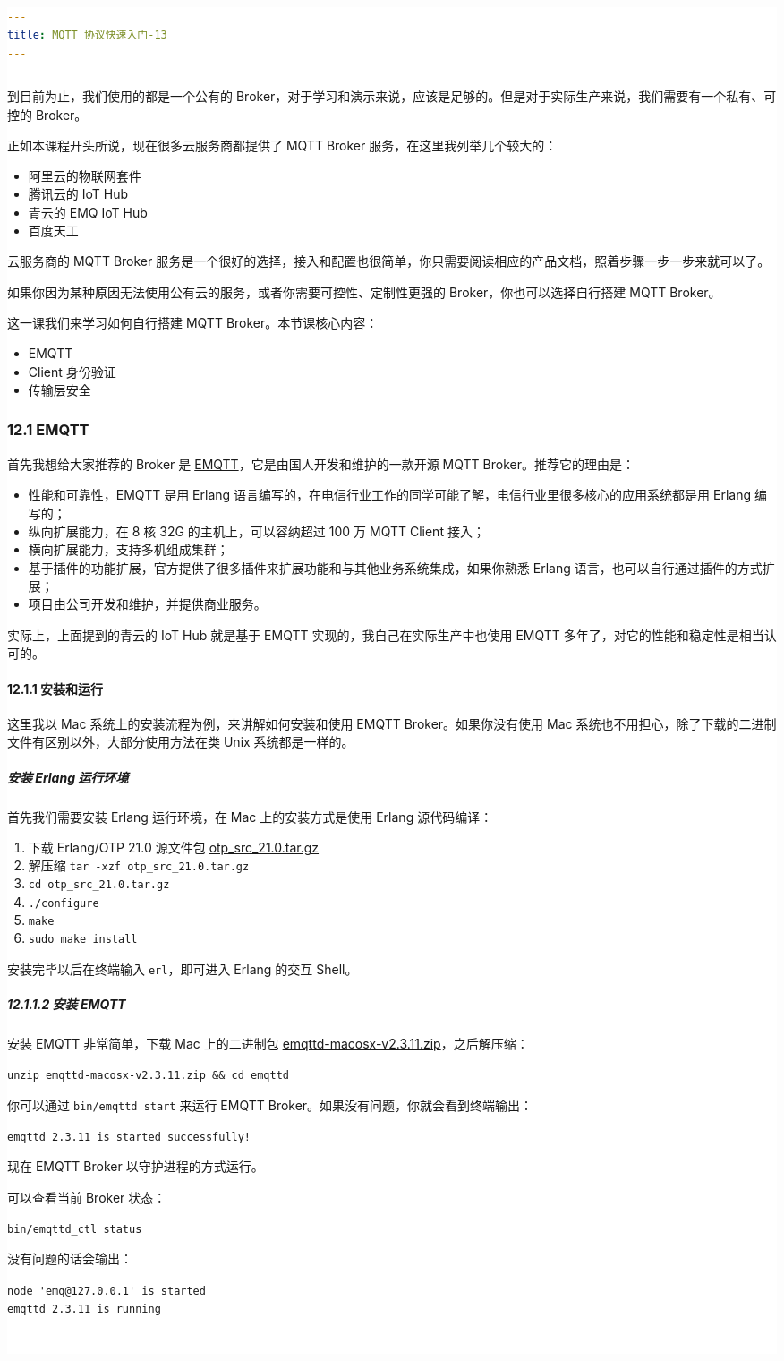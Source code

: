 ```yaml
---
title: MQTT 协议快速入门-13
---
```

<article id="topicContainer" class="column_content"><h2 class="topic_title"></h2><div><p>到目前为止，我们使用的都是一个公有的 Broker，对于学习和演示来说，应该是足够的。但是对于实际生产来说，我们需要有一个私有、可控的 Broker。</p>
<p>正如本课程开头所说，现在很多云服务商都提供了 MQTT Broker 服务，在这里我列举几个较大的：</p>
<ul>
<li>阿里云的物联网套件</li>
<li>腾讯云的 IoT Hub</li>
<li>青云的 EMQ IoT Hub</li>
<li>百度天工</li>
</ul>
<p>云服务商的 MQTT Broker 服务是一个很好的选择，接入和配置也很简单，你只需要阅读相应的产品文档，照着步骤一步一步来就可以了。</p>
<p>如果你因为某种原因无法使用公有云的服务，或者你需要可控性、定制性更强的 Broker，你也可以选择自行搭建 MQTT Broker。</p>
<p>这一课我们来学习如何自行搭建 MQTT Broker。本节课核心内容：</p>
<ul>
<li>EMQTT</li>
<li>Client 身份验证</li>
<li>传输层安全</li>
</ul>
<h3 id="121emqtt">12.1 EMQTT</h3>
<p>首先我想给大家推荐的 Broker 是 <a href="https://github.com/emqtt/emqttd">EMQTT</a>，它是由国人开发和维护的一款开源 MQTT Broker。推荐它的理由是：</p>
<ul>
<li>性能和可靠性，EMQTT 是用 Erlang 语言编写的，在电信行业工作的同学可能了解，电信行业里很多核心的应用系统都是用 Erlang 编写的；</li>
<li>纵向扩展能力，在 8 核 32G 的主机上，可以容纳超过 100 万 MQTT Client 接入；</li>
<li>横向扩展能力，支持多机组成集群；</li>
<li>基于插件的功能扩展，官方提供了很多插件来扩展功能和与其他业务系统集成，如果你熟悉 Erlang 语言，也可以自行通过插件的方式扩展；</li>
<li>项目由公司开发和维护，并提供商业服务。</li>
</ul>
<p>实际上，上面提到的青云的 IoT Hub 就是基于 EMQTT 实现的，我自己在实际生产中也使用 EMQTT 多年了，对它的性能和稳定性是相当认可的。</p>
<h4 id="1211">12.1.1 安装和运行</h4>
<p>这里我以 Mac 系统上的安装流程为例，来讲解如何安装和使用 EMQTT Broker。如果你没有使用 Mac 系统也不用担心，除了下载的二进制文件有区别以外，大部分使用方法在类 Unix 系统都是一样的。</p>
<h5 id="erlang"><strong>安装 Erlang 运行环境</strong></h5>
<p>首先我们需要安装 Erlang 运行环境，在 Mac 上的安装方式是使用 Erlang 源代码编译：</p>
<ol>
<li>下载 Erlang/OTP 21.0 源文件包 <a href="http://erlang.org/download/otp_src_21.0.tar.gz">otp_src_21.0.tar.gz</a></li>
<li>解压缩 <code>tar -xzf otp_src_21.0.tar.gz</code></li>
<li><code>cd otp_src_21.0.tar.gz</code></li>
<li><code>./configure</code></li>
<li><code>make</code></li>
<li><code>sudo make install</code></li>
</ol>
<p>安装完毕以后在终端输入 <code>erl</code>，即可进入 Erlang 的交互 Shell。</p>
<h5 id="12112emqtt">12.1.1.2 <strong>安装 EMQTT</strong></h5>
<p>安装 EMQTT 非常简单，下载 Mac 上的二进制包 <a href="http://emqtt.com/downloads/2318/macosx">emqttd-macosx-v2.3.11.zip</a>，之后解压缩：</p>
<pre><code>unzip emqttd-macosx-v2.3.11.zip &amp;&amp; cd emqttd
</code></pre>
<p>你可以通过 <code>bin/emqttd start</code> 来运行 EMQTT Broker。如果没有问题，你就会看到终端输出：</p>
<pre><code>emqttd 2.3.11 is started successfully!
</code></pre>
<p>现在 EMQTT Broker 以守护进程的方式运行。</p>
<p>可以查看当前 Broker 状态：</p>
<pre><code>bin/emqttd_ctl status
</code></pre>
<p>没有问题的话会输出：</p>
<pre><code>node 'emq@127.0.0.1' is started
emqttd 2.3.11 is running